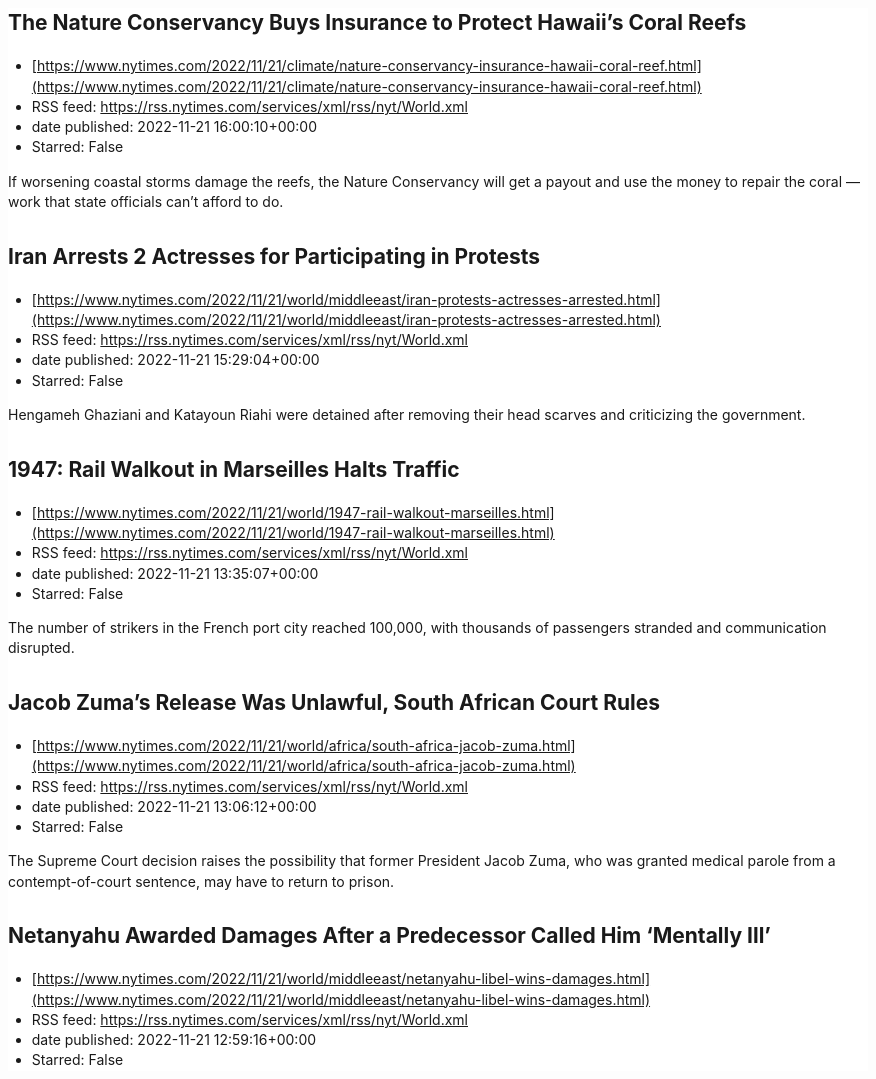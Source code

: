 ## The Nature Conservancy Buys Insurance to Protect Hawaii’s Coral Reefs
 - [https://www.nytimes.com/2022/11/21/climate/nature-conservancy-insurance-hawaii-coral-reef.html](https://www.nytimes.com/2022/11/21/climate/nature-conservancy-insurance-hawaii-coral-reef.html)
 - RSS feed: https://rss.nytimes.com/services/xml/rss/nyt/World.xml
 - date published: 2022-11-21 16:00:10+00:00
 - Starred: False

If worsening coastal storms damage the reefs, the Nature Conservancy will get a payout and use the money to repair the coral — work that state officials can’t afford to do.

## Iran Arrests 2 Actresses for Participating in Protests
 - [https://www.nytimes.com/2022/11/21/world/middleeast/iran-protests-actresses-arrested.html](https://www.nytimes.com/2022/11/21/world/middleeast/iran-protests-actresses-arrested.html)
 - RSS feed: https://rss.nytimes.com/services/xml/rss/nyt/World.xml
 - date published: 2022-11-21 15:29:04+00:00
 - Starred: False

Hengameh Ghaziani and Katayoun Riahi were detained after removing their head scarves and criticizing the government.

## 1947: Rail Walkout in Marseilles Halts Traffic
 - [https://www.nytimes.com/2022/11/21/world/1947-rail-walkout-marseilles.html](https://www.nytimes.com/2022/11/21/world/1947-rail-walkout-marseilles.html)
 - RSS feed: https://rss.nytimes.com/services/xml/rss/nyt/World.xml
 - date published: 2022-11-21 13:35:07+00:00
 - Starred: False

The number of strikers in the French port city reached 100,000, with thousands of passengers stranded and communication disrupted.

## Jacob Zuma’s Release Was Unlawful, South African Court Rules
 - [https://www.nytimes.com/2022/11/21/world/africa/south-africa-jacob-zuma.html](https://www.nytimes.com/2022/11/21/world/africa/south-africa-jacob-zuma.html)
 - RSS feed: https://rss.nytimes.com/services/xml/rss/nyt/World.xml
 - date published: 2022-11-21 13:06:12+00:00
 - Starred: False

The Supreme Court decision raises the possibility that former President Jacob Zuma, who was granted medical parole from a contempt-of-court sentence, may have to return to prison.

## Netanyahu Awarded Damages After a Predecessor Called Him ‘Mentally Ill’
 - [https://www.nytimes.com/2022/11/21/world/middleeast/netanyahu-libel-wins-damages.html](https://www.nytimes.com/2022/11/21/world/middleeast/netanyahu-libel-wins-damages.html)
 - RSS feed: https://rss.nytimes.com/services/xml/rss/nyt/World.xml
 - date published: 2022-11-21 12:59:16+00:00
 - Starred: False
